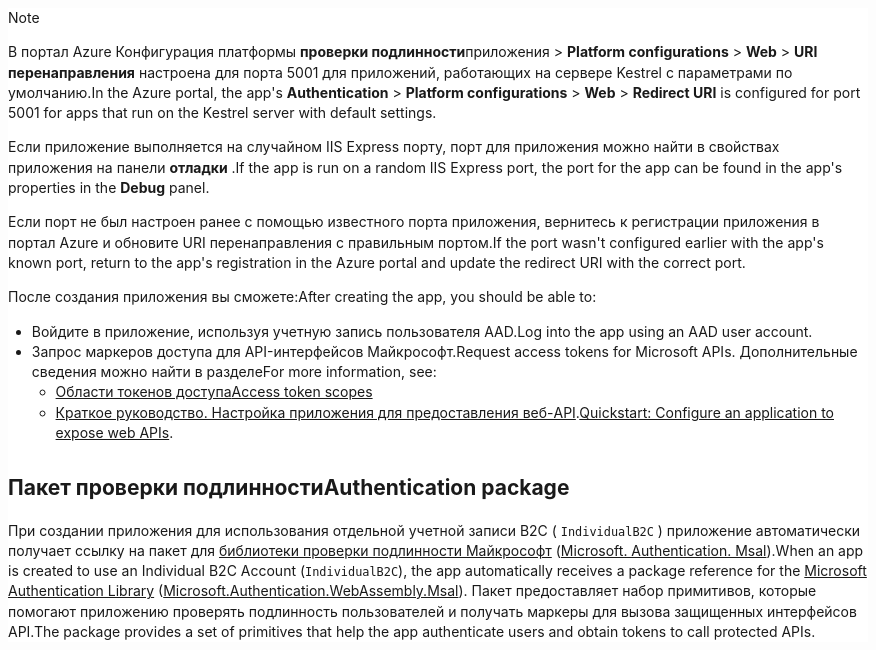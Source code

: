 > [!NOTE]
> <span data-ttu-id="af89b-140">В портал Azure Конфигурация платформы **проверки подлинности**приложения  >  **Platform configurations**  >  **Web**  >  **URI перенаправления** настроена для порта 5001 для приложений, работающих на сервере Kestrel с параметрами по умолчанию.</span><span class="sxs-lookup"><span data-stu-id="af89b-140">In the Azure portal, the app's **Authentication** > **Platform configurations** > **Web** > **Redirect URI** is configured for port 5001 for apps that run on the Kestrel server with default settings.</span></span>
>
> <span data-ttu-id="af89b-141">Если приложение выполняется на случайном IIS Express порту, порт для приложения можно найти в свойствах приложения на панели **отладки** .</span><span class="sxs-lookup"><span data-stu-id="af89b-141">If the app is run on a random IIS Express port, the port for the app can be found in the app's properties in the **Debug** panel.</span></span>
>
> <span data-ttu-id="af89b-142">Если порт не был настроен ранее с помощью известного порта приложения, вернитесь к регистрации приложения в портал Azure и обновите URI перенаправления с правильным портом.</span><span class="sxs-lookup"><span data-stu-id="af89b-142">If the port wasn't configured earlier with the app's known port, return to the app's registration in the Azure portal and update the redirect URI with the correct port.</span></span>

<span data-ttu-id="af89b-143">После создания приложения вы сможете:</span><span class="sxs-lookup"><span data-stu-id="af89b-143">After creating the app, you should be able to:</span></span>

* <span data-ttu-id="af89b-144">Войдите в приложение, используя учетную запись пользователя AAD.</span><span class="sxs-lookup"><span data-stu-id="af89b-144">Log into the app using an AAD user account.</span></span>
* <span data-ttu-id="af89b-145">Запрос маркеров доступа для API-интерфейсов Майкрософт.</span><span class="sxs-lookup"><span data-stu-id="af89b-145">Request access tokens for Microsoft APIs.</span></span> <span data-ttu-id="af89b-146">Дополнительные сведения можно найти в разделе</span><span class="sxs-lookup"><span data-stu-id="af89b-146">For more information, see:</span></span>
  * [<span data-ttu-id="af89b-147">Области токенов доступа</span><span class="sxs-lookup"><span data-stu-id="af89b-147">Access token scopes</span></span>](#access-token-scopes)
  * <span data-ttu-id="af89b-148">[Краткое руководство. Настройка приложения для предоставления веб-API](/azure/active-directory/develop/quickstart-configure-app-expose-web-apis).</span><span class="sxs-lookup"><span data-stu-id="af89b-148">[Quickstart: Configure an application to expose web APIs](/azure/active-directory/develop/quickstart-configure-app-expose-web-apis).</span></span>

## <a name="authentication-package"></a><span data-ttu-id="af89b-149">Пакет проверки подлинности</span><span class="sxs-lookup"><span data-stu-id="af89b-149">Authentication package</span></span>

<span data-ttu-id="af89b-150">При создании приложения для использования отдельной учетной записи B2C ( `IndividualB2C` ) приложение автоматически получает ссылку на пакет для [библиотеки проверки подлинности Майкрософт](/azure/active-directory/develop/msal-overview) ([Microsoft. Authentication. Msal](https://www.nuget.org/packages/Microsoft.Authentication.WebAssembly.Msal/)).</span><span class="sxs-lookup"><span data-stu-id="af89b-150">When an app is created to use an Individual B2C Account (`IndividualB2C`), the app automatically receives a package reference for the [Microsoft Authentication Library](/azure/active-directory/develop/msal-overview) ([Microsoft.Authentication.WebAssembly.Msal](https://www.nuget.org/packages/Microsoft.Authentication.WebAssembly.Msal/)).</span></span> <span data-ttu-id="af89b-151">Пакет предоставляет набор примитивов, которые помогают приложению проверять подлинность пользователей и получать маркеры для вызова защищенных интерфейсов API.</span><span class="sxs-lookup"><span data-stu-id="af89b-151">The package provides a set of primitives that help the app authenticate users and obtain tokens to call protected APIs.</span></span>
